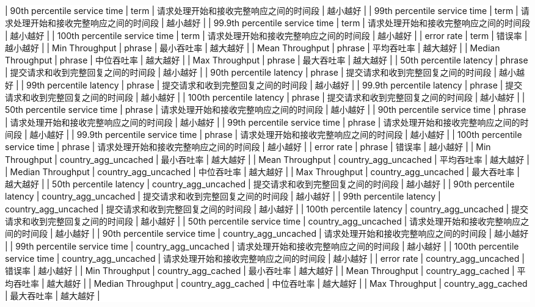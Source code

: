 | 90th percentile service time                                 | term                           | 请求处理开始和接收完整响应之间的时间段 | 越小越好 |
| 99th percentile service time                                 | term                           | 请求处理开始和接收完整响应之间的时间段 | 越小越好 |
| 99.9th percentile service time                               | term                           | 请求处理开始和接收完整响应之间的时间段 | 越小越好 |
| 100th percentile service time                                | term                           | 请求处理开始和接收完整响应之间的时间段 | 越小越好 |
| error rate                                                   | term                           | 错误率                                 | 越小越好 |
| Min Throughput                                               | phrase                         | 最小吞吐率                             | 越大越好 |
| Mean Throughput                                              | phrase                         | 平均吞吐率                             | 越大越好 |
| Median Throughput                                            | phrase                         | 中位吞吐率                             | 越大越好 |
| Max Throughput                                               | phrase                         | 最大吞吐率                             | 越大越好 |
| 50th percentile latency                                      | phrase                         | 提交请求和收到完整回复之间的时间段     | 越小越好 |
| 90th percentile latency                                      | phrase                         | 提交请求和收到完整回复之间的时间段     | 越小越好 |
| 99th percentile latency                                      | phrase                         | 提交请求和收到完整回复之间的时间段     | 越小越好 |
| 99.9th percentile latency                                    | phrase                         | 提交请求和收到完整回复之间的时间段     | 越小越好 |
| 100th percentile latency                                     | phrase                         | 提交请求和收到完整回复之间的时间段     | 越小越好 |
| 50th percentile service time                                 | phrase                         | 请求处理开始和接收完整响应之间的时间段 | 越小越好 |
| 90th percentile service time                                 | phrase                         | 请求处理开始和接收完整响应之间的时间段 | 越小越好 |
| 99th percentile service time                                 | phrase                         | 请求处理开始和接收完整响应之间的时间段 | 越小越好 |
| 99.9th percentile service time                               | phrase                         | 请求处理开始和接收完整响应之间的时间段 | 越小越好 |
| 100th percentile service time                                | phrase                         | 请求处理开始和接收完整响应之间的时间段 | 越小越好 |
| error rate                                                   | phrase                         | 错误率                                 | 越小越好 |
| Min Throughput                                               | country_agg_uncached           | 最小吞吐率                             | 越大越好 |
| Mean Throughput                                              | country_agg_uncached           | 平均吞吐率                             | 越大越好 |
| Median Throughput                                            | country_agg_uncached           | 中位吞吐率                             | 越大越好 |
| Max Throughput                                               | country_agg_uncached           | 最大吞吐率                             | 越大越好 |
| 50th percentile latency                                      | country_agg_uncached           | 提交请求和收到完整回复之间的时间段     | 越小越好 |
| 90th percentile latency                                      | country_agg_uncached           | 提交请求和收到完整回复之间的时间段     | 越小越好 |
| 99th percentile latency                                      | country_agg_uncached           | 提交请求和收到完整回复之间的时间段     | 越小越好 |
| 100th percentile latency                                     | country_agg_uncached           | 提交请求和收到完整回复之间的时间段     | 越小越好 |
| 50th percentile service time                                 | country_agg_uncached           | 请求处理开始和接收完整响应之间的时间段 | 越小越好 |
| 90th percentile service time                                 | country_agg_uncached           | 请求处理开始和接收完整响应之间的时间段 | 越小越好 |
| 99th percentile service time                                 | country_agg_uncached           | 请求处理开始和接收完整响应之间的时间段 | 越小越好 |
| 100th percentile service time                                | country_agg_uncached           | 请求处理开始和接收完整响应之间的时间段 | 越小越好 |
| error rate                                                   | country_agg_uncached           | 错误率                                 | 越小越好 |
| Min Throughput                                               | country_agg_cached             | 最小吞吐率                             | 越大越好 |
| Mean Throughput                                              | country_agg_cached             | 平均吞吐率                             | 越大越好 |
| Median Throughput                                            | country_agg_cached             | 中位吞吐率                             | 越大越好 |
| Max Throughput                                               | country_agg_cached             | 最大吞吐率                             | 越大越好 |